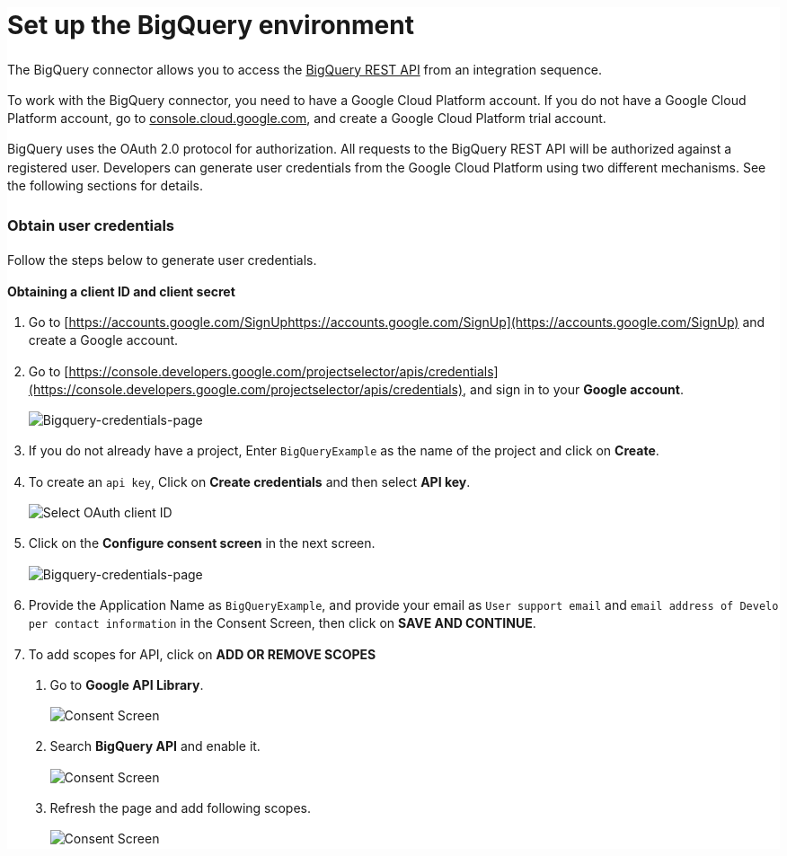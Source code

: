# Set up the BigQuery environment  

The BigQuery connector allows you to access the [BigQuery REST API](https://cloud.google.com/bigquery/docs/reference/rest) from an integration sequence.

To work with the BigQuery connector, you need to have a Google Cloud Platform account. If you do not have a Google Cloud Platform account, go to [console.cloud.google.com](https://console.cloud.google.com/freetrial), and create a Google Cloud Platform trial account.

BigQuery uses the OAuth 2.0 protocol for authorization. All requests to the BigQuery REST API will be authorized against a registered user. Developers can generate user credentials from the Google Cloud Platform using two different mechanisms. See the following sections for details.

### Obtain user credentials 

Follow the steps below to generate user credentials.

**Obtaining a client ID and client secret**

1. Go to [https://accounts.google.com/SignUphttps://accounts.google.com/SignUp](https://accounts.google.com/SignUp) and create a Google account.

2. Go to [https://console.developers.google.com/projectselector/apis/credentials](https://console.developers.google.com/projectselector/apis/credentials), and sign in to your **Google account**.
    
     <img src="{{base_path}}/assets/img/integrate/connectors/bigquery-credentials-page.png" title="Bigquery-credentials-page" width="600" alt="Bigquery-credentials-page"/>   
   
3. If you do not already have a project, Enter `BigQueryExample` as the name of the project and click on **Create**.

4. To create an `api key`, Click on **Create credentials** and then select **API key**.

     <img src="{{base_path}}/assets/img/integrate/connectors/bigquery-create-api-key.png" title="Select OAuth client ID" width="600" alt="Select OAuth client ID"/>

5. Click on the **Configure consent screen** in the next screen.

     <img src="{{base_path}}/assets/img/integrate/connectors/bigquery-consent-screen.png" title="Bigquery-credentials-page" width="300" alt="Bigquery-credentials-page"/>

6. Provide the Application Name as `BigQueryExample`, and provide your email as `User support email` and `email address of Developer contact information` in the Consent Screen, then click on **SAVE AND CONTINUE**.

7. To add scopes for API, click on **ADD OR REMOVE SCOPES**

    1. Go to **Google API Library**.
   
        <img src="{{base_path}}/assets/img/integrate/connectors/bigquery-google-api.png" title="Consent Screen" width="300" alt="Consent Screen" />
   
    2. Search **BigQuery API** and enable it.
   
        <img src="{{base_path}}/assets/img/integrate/connectors/bigquery-add-big-query.png" title="Consent Screen" width="300" alt="Consent Screen" />
   
    3. Refresh the page and add following scopes.
   
        <img src="{{base_path}}/assets/img/integrate/connectors/bigquery-add-scopes.png" title="Consent Screen" width="300" alt="Consent Screen" />
    